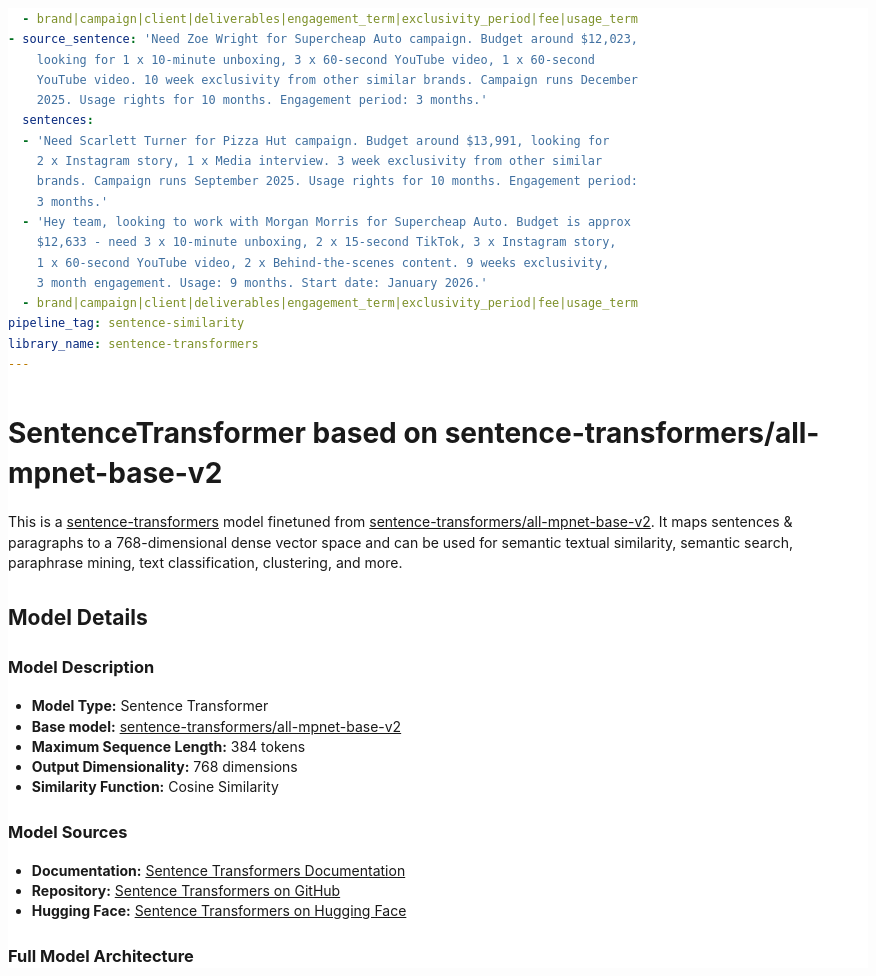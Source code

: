 ```yaml
  - brand|campaign|client|deliverables|engagement_term|exclusivity_period|fee|usage_term
- source_sentence: 'Need Zoe Wright for Supercheap Auto campaign. Budget around $12,023,
    looking for 1 x 10-minute unboxing, 3 x 60-second YouTube video, 1 x 60-second
    YouTube video. 10 week exclusivity from other similar brands. Campaign runs December
    2025. Usage rights for 10 months. Engagement period: 3 months.'
  sentences:
  - 'Need Scarlett Turner for Pizza Hut campaign. Budget around $13,991, looking for
    2 x Instagram story, 1 x Media interview. 3 week exclusivity from other similar
    brands. Campaign runs September 2025. Usage rights for 10 months. Engagement period:
    3 months.'
  - 'Hey team, looking to work with Morgan Morris for Supercheap Auto. Budget is approx
    $12,633 - need 3 x 10-minute unboxing, 2 x 15-second TikTok, 3 x Instagram story,
    1 x 60-second YouTube video, 2 x Behind-the-scenes content. 9 weeks exclusivity,
    3 month engagement. Usage: 9 months. Start date: January 2026.'
  - brand|campaign|client|deliverables|engagement_term|exclusivity_period|fee|usage_term
pipeline_tag: sentence-similarity
library_name: sentence-transformers
---
```


# SentenceTransformer based on sentence-transformers/all-mpnet-base-v2

This is a [sentence-transformers](https://www.SBERT.net) model finetuned from [sentence-transformers/all-mpnet-base-v2](https://huggingface.co/sentence-transformers/all-mpnet-base-v2). It maps sentences & paragraphs to a 768-dimensional dense vector space and can be used for semantic textual similarity, semantic search, paraphrase mining, text classification, clustering, and more.

## Model Details

### Model Description
- **Model Type:** Sentence Transformer
- **Base model:** [sentence-transformers/all-mpnet-base-v2](https://huggingface.co/sentence-transformers/all-mpnet-base-v2) 
- **Maximum Sequence Length:** 384 tokens
- **Output Dimensionality:** 768 dimensions
- **Similarity Function:** Cosine Similarity




### Model Sources

- **Documentation:** [Sentence Transformers Documentation](https://sbert.net)
- **Repository:** [Sentence Transformers on GitHub](https://github.com/UKPLab/sentence-transformers)
- **Hugging Face:** [Sentence Transformers on Hugging Face](https://huggingface.co/models?library=sentence-transformers)

### Full Model Architecture
